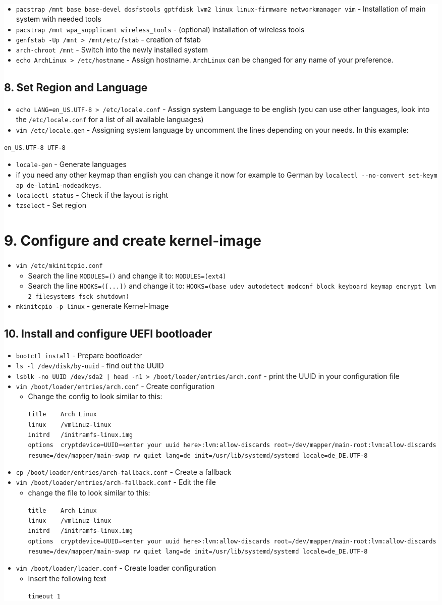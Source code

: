 - `pacstrap /mnt base base-devel dosfstools gptfdisk lvm2 linux linux-firmware networkmanager vim` - Installation of main system with needed tools
- `pacstrap /mnt wpa_supplicant wireless_tools` - (optional) installation of wireless tools
- `genfstab -Up /mnt > /mnt/etc/fstab` - creation of fstab
- `arch-chroot /mnt` - Switch into the newly installed system
- `echo ArchLinux > /etc/hostname` - Assign hostname. ```ArchLinux``` can be changed for any name of your preference.

## 8. Set Region and Language

- `echo LANG=en_US.UTF-8 > /etc/locale.conf` - Assign system Language to be english (you can use other languages, look into the ```/etc/locale.conf``` for a list of all available languages)
- `vim /etc/locale.gen` - Assigning system language by uncomment the lines depending on your needs.
In this example:
```
en_US.UTF-8 UTF-8
```
- `locale-gen` - Generate languages
- if you need any other keymap than english you can change it now for example to German by `localectl --no-convert set-keymap de-latin1-nodeadkeys`.
- `localectl status` - Check if the layout is right
- `tzselect` - Set region

# 9. Configure and create kernel-image

- `vim /etc/mkinitcpio.conf`
	- Search the line `MODULES=()` and change it to:
	`MODULES=(ext4)`
	- Search the line `HOOKS=([...])` and change it to:
	`HOOKS=(base udev autodetect modconf block keyboard keymap encrypt lvm2 filesystems fsck shutdown)`
- `mkinitcpio -p linux` - generate Kernel-Image

## 10. Install and configure UEFI bootloader

- `bootctl install` - Prepare bootloader
- `ls -l /dev/disk/by-uuid` - find out the UUID
- `lsblk -no UUID /dev/sda2 | head -n1 > /boot/loader/entries/arch.conf` - print the UUID in your configuration file
- `vim /boot/loader/entries/arch.conf` - Create configuration
	-	Change the config to look similar to this:
		```
		title    Arch Linux
		linux    /vmlinuz-linux
		initrd   /initramfs-linux.img
		options  cryptdevice=UUID=<enter your uuid here>:lvm:allow-discards root=/dev/mapper/main-root:lvm:allow-discards resume=/dev/mapper/main-swap rw quiet lang=de init=/usr/lib/systemd/systemd locale=de_DE.UTF-8
		```
- `cp /boot/loader/entries/arch-fallback.conf` - Create a fallback
- `vim /boot/loader/entries/arch-fallback.conf` - Edit the file
	-	change the file to look similar to this:
		```
		title    Arch Linux
		linux    /vmlinuz-linux
		initrd   /initramfs-linux.img
		options  cryptdevice=UUID=<enter your uuid here>:lvm:allow-discards root=/dev/mapper/main-root:lvm:allow-discards resume=/dev/mapper/main-swap rw quiet lang=de init=/usr/lib/systemd/systemd locale=de_DE.UTF-8
		```
- `vim /boot/loader/loader.conf` - Create loader configuration
	-	Insert the following text
		```
		timeout 1